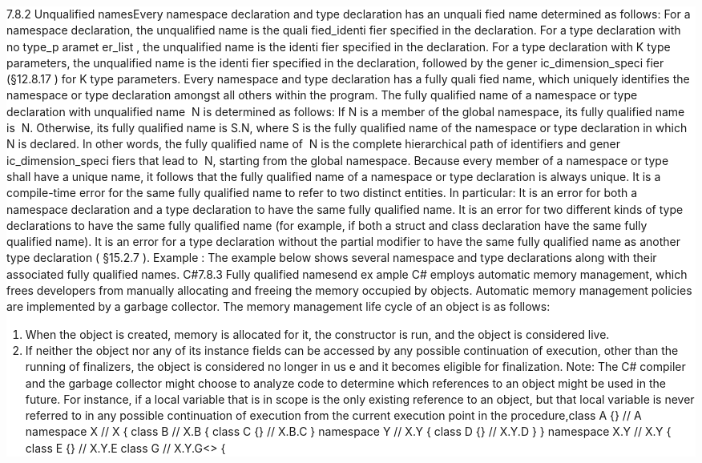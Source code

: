 7.8.2 Unqualified namesEvery namespace declaration and type declaration has an unquali fied name  determined
as follows:
For a namespace declaration, the unqualified name is the quali fied_identi fier
specified in the declaration.
For a type declaration with no type_p aramet er_list , the unqualified name is the
identi fier specified in the declaration.
For a type declaration with K type parameters, the unqualified name is the
identi fier specified in the declaration, followed by the gener ic_dimension_speci fier
(§12.8.17 ) for K type parameters.
Every namespace and type declaration has a fully quali fied name,  which uniquely
identifies the namespace or type declaration amongst all others within the program. The
fully qualified name of a namespace or type declaration with unqualified name  N is
determined as follows:
If N is a member of the global namespace, its fully qualified name is  N.
Otherwise, its fully qualified name is S.N, where S is the fully qualified name of the
namespace or type declaration in which  N is declared.
In other words, the fully qualified name of  N is the complete hierarchical path of
identifiers and gener ic_dimension_speci fiers that lead to  N, starting from the global
namespace. Because every member of a namespace or type shall have a unique name, it
follows that the fully qualified name of a namespace or type declaration is always
unique. It is a compile-time error for the same fully qualified name to refer to two
distinct entities. In particular:
It is an error for both a namespace declaration and a type declaration to have the
same fully qualified name.
It is an error for two different kinds of type declarations to have the same fully
qualified name (for example, if both a struct and class declaration have the same
fully qualified name).
It is an error for a type declaration without the partial modifier to have the same
fully qualified name as another type declaration ( §15.2.7 ).
Example : The example below shows several namespace and type declarations along
with their associated fully qualified names.
C#7.8.3 Fully qualified namesend ex ample
C# employs automatic memory management, which frees developers from manually
allocating and freeing the memory occupied by objects. Automatic memory
management policies are implemented by a garbage collector. The memory
management life cycle of an object is as follows:
1. When the object is created, memory is allocated for it, the constructor is run, and
the object is considered live.
2. If neither the object nor any of its instance fields can be accessed by any possible
continuation of execution, other than the running of finalizers, the object is
considered no longer in us e and it becomes eligible for finalization.
Note: The C# compiler and the garbage collector might choose to analyze
code to determine which references to an object might be used in the future.
For instance, if a local variable that is in scope is the only existing reference to
an object, but that local variable is never referred to in any possible
continuation of execution from the current execution point in the procedure,class A {}                 // A
namespace  X                // X
{
    class B                // X.B
    {
        class C {}         // X.B.C
    }
    namespace  Y            // X.Y
    {
        class D {}         // X.Y.D
    }
}
namespace  X.Y              // X.Y
{
    class E {}             // X.Y.E
    class G<T>             // X.Y.G<>
    {           